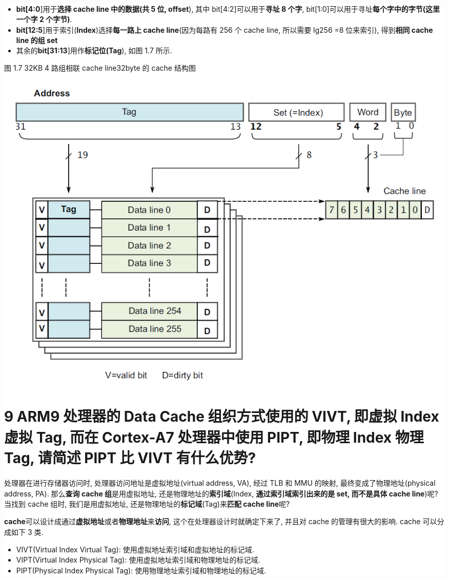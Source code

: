 - **bit\[4\:0**\]用于**选择 cache line 中的数据(共 5 位, offset**), 其中 bit\[4\:2\]可以用于**寻址 8 个字**, bit\[1\:0\]可以用于寻址**每个字中的字节(这里一个字 2 个字节)**.
- **bit\[12\:5**\]用于索引(**Index**)选择**每一路上 cache line**(因为每路有 256 个 cache line, 所以需要 lg256 =8 位来索引), 得到**相同 cache line 的组 set**
- 其余的**bit\[31\:13**\]用作**标记位(Tag**), 如图 1.7 所示.

图 1.7 32KB 4 路组相联 cache line32byte 的 cache 结构图

![config](./images/23.png)

# 9 ARM9 处理器的 Data Cache 组织方式使用的 VIVT, 即虚拟 Index 虚拟 Tag, 而在 Cortex-A7 处理器中使用 PIPT, 即物理 Index 物理 Tag, 请简述 PIPT 比 VIVT 有什么优势?

处理器在进行存储器访问时, 处理器访问地址是虚拟地址(virtual address, VA), 经过 TLB 和 MMU 的映射, 最终变成了物理地址(physical address, PA). 那么**查询 cache 组**是用虚拟地址, 还是物理地址的**索引域**(Index, **通过索引域索引出来的是 set, 而不是具体 cache line**)呢?当找到 cache 组时, 我们是用虚拟地址, 还是物理地址的**标记域**(Tag)来**匹配 cache line**呢?

**cache**可以设计成通过**虚拟地址**或者**物理地址**来**访问**, 这个在处理器设计时就确定下来了, 并且对 cache 的管理有很大的影响. cache 可以分成如下 3 类.

- VIVT(Virtual Index Virtual Tag): 使用虚拟地址索引域和虚拟地址的标记域.
- VIPT(Virtual Index Physical Tag): 使用虚拟地址索引域和物理地址的标记域.
- PIPT(Physical Index Physical Tag): 使用物理地址索引域和物理地址的标记域.
